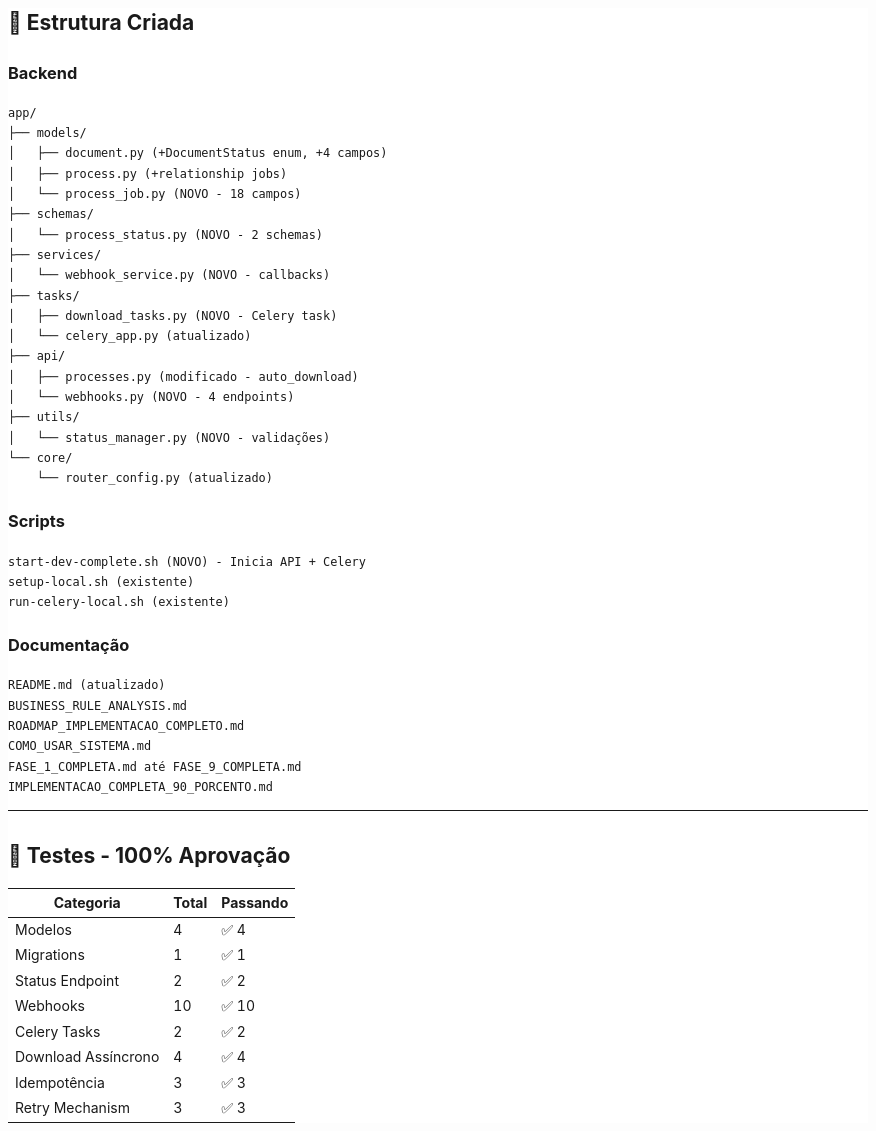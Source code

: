 
## 📁 Estrutura Criada

### Backend
```
app/
├── models/
│   ├── document.py (+DocumentStatus enum, +4 campos)
│   ├── process.py (+relationship jobs)
│   └── process_job.py (NOVO - 18 campos)
├── schemas/
│   └── process_status.py (NOVO - 2 schemas)
├── services/
│   └── webhook_service.py (NOVO - callbacks)
├── tasks/
│   ├── download_tasks.py (NOVO - Celery task)
│   └── celery_app.py (atualizado)
├── api/
│   ├── processes.py (modificado - auto_download)
│   └── webhooks.py (NOVO - 4 endpoints)
├── utils/
│   └── status_manager.py (NOVO - validações)
└── core/
    └── router_config.py (atualizado)
```

### Scripts
```
start-dev-complete.sh (NOVO) - Inicia API + Celery
setup-local.sh (existente)
run-celery-local.sh (existente)
```

### Documentação
```
README.md (atualizado)
BUSINESS_RULE_ANALYSIS.md
ROADMAP_IMPLEMENTACAO_COMPLETO.md
COMO_USAR_SISTEMA.md
FASE_1_COMPLETA.md até FASE_9_COMPLETA.md
IMPLEMENTACAO_COMPLETA_90_PORCENTO.md
```

---

## 🧪 Testes - 100% Aprovação

| Categoria | Total | Passando |
|-----------|-------|----------|
| Modelos | 4 | ✅ 4 |
| Migrations | 1 | ✅ 1 |
| Status Endpoint | 2 | ✅ 2 |
| Webhooks | 10 | ✅ 10 |
| Celery Tasks | 2 | ✅ 2 |
| Download Assíncrono | 4 | ✅ 4 |
| Idempotência | 3 | ✅ 3 |
| Retry Mechanism | 3 | ✅ 3 |